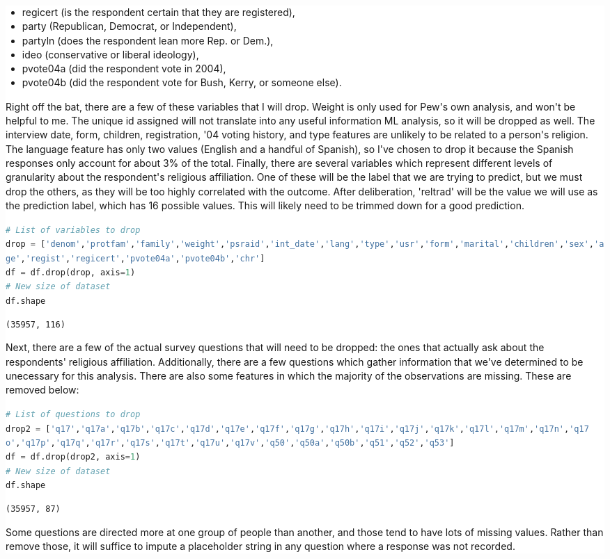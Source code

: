 - regicert (is the respondent certain that they are registered),  
- party (Republican, Democrat, or Independent),  
- partyln (does the respondent lean more Rep. or Dem.),  
- ideo (conservative or liberal ideology),  
- pvote04a (did the respondent vote in 2004),  
- pvote04b (did the respondent vote for Bush, Kerry, or someone else).

Right off the bat, there are a few of these variables that I will drop. Weight is only used for Pew's own analysis, and won't be helpful to me. The unique id assigned will not translate into any useful information ML analysis, so it will be dropped as well. The interview date, form, children, registration, '04 voting history, and type features are unlikely to be related to a person's religion. The language feature has only two values (English and a handful of Spanish), so I've chosen to drop it because the Spanish responses only account for about 3% of the total. Finally, there are several variables which represent different levels of granularity about the respondent's religious affiliation. One of these will be the label that we are trying to predict, but we must drop the others, as they will be too highly correlated with the outcome. After deliberation, 'reltrad' will be the value we will use as the prediction label, which has 16 possible values. This will likely need to be trimmed down for a good prediction.


```python
# List of variables to drop
drop = ['denom','protfam','family','weight','psraid','int_date','lang','type','usr','form','marital','children','sex','age','regist','regicert','pvote04a','pvote04b','chr']
df = df.drop(drop, axis=1)
# New size of dataset
df.shape
```




    (35957, 116)



Next, there are a few of the actual survey questions that will need to be dropped: the ones that actually ask about the respondents' religious affiliation. Additionally, there are a few questions which gather information that we've determined to be unecessary for this analysis. There are also some features in which the majority of the observations are missing. These are removed below:


```python
# List of questions to drop
drop2 = ['q17','q17a','q17b','q17c','q17d','q17e','q17f','q17g','q17h','q17i','q17j','q17k','q17l','q17m','q17n','q17o','q17p','q17q','q17r','q17s','q17t','q17u','q17v','q50','q50a','q50b','q51','q52','q53']
df = df.drop(drop2, axis=1)
# New size of dataset
df.shape
```




    (35957, 87)



Some questions are directed more at one group of people than another, and those tend to have lots of missing values. Rather than remove those, it will suffice to impute a placeholder string in any question where a response was not recorded.
